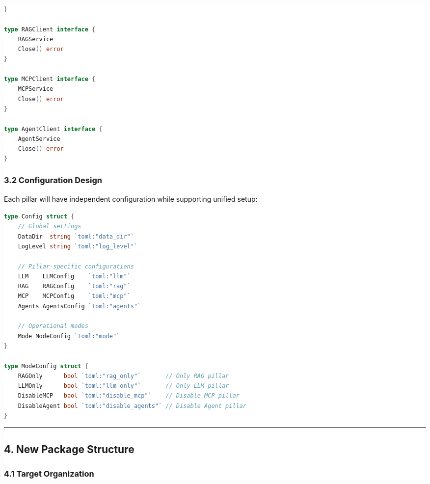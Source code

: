 ```go
}

type RAGClient interface {
    RAGService
    Close() error
}

type MCPClient interface {
    MCPService
    Close() error
}

type AgentClient interface {
    AgentService
    Close() error
}
```

### 3.2 Configuration Design

Each pillar will have independent configuration while supporting unified setup:

```go
type Config struct {
    // Global settings
    DataDir  string `toml:"data_dir"`
    LogLevel string `toml:"log_level"`
    
    // Pillar-specific configurations
    LLM    LLMConfig    `toml:"llm"`
    RAG    RAGConfig    `toml:"rag"`
    MCP    MCPConfig    `toml:"mcp"`
    Agents AgentsConfig `toml:"agents"`
    
    // Operational modes
    Mode ModeConfig `toml:"mode"`
}

type ModeConfig struct {
    RAGOnly      bool `toml:"rag_only"`       // Only RAG pillar
    LLMOnly      bool `toml:"llm_only"`       // Only LLM pillar  
    DisableMCP   bool `toml:"disable_mcp"`    // Disable MCP pillar
    DisableAgent bool `toml:"disable_agents"` // Disable Agent pillar
}
```

---

## 4. New Package Structure

### 4.1 Target Organization
